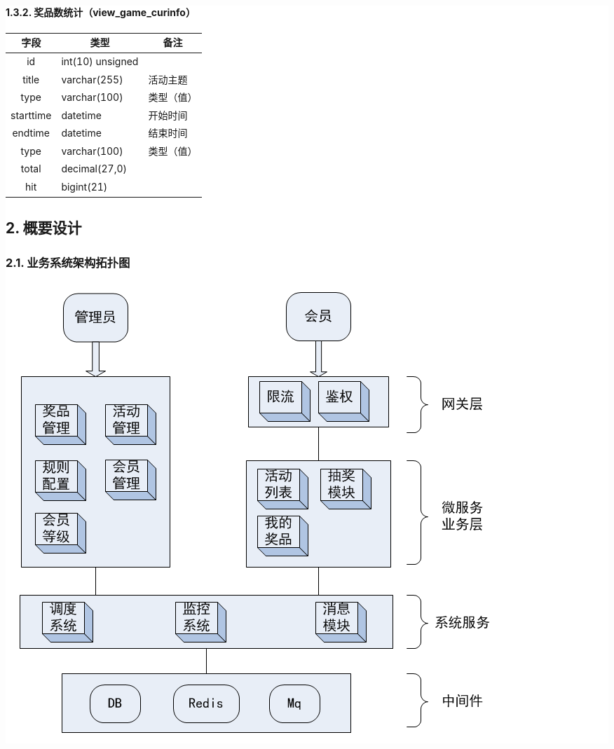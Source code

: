 #### 1.3.2. 奖品数统计（view_game_curinfo）

|    字段    |       类型        |    备注    |
| :-------: | ---------------- | --------- |
|    id     | int(10) unsigned |           |
|   title   | varchar(255)     | 活动主题   |
|   type    | varchar(100)     | 类型（值） |
| starttime | datetime         | 开始时间   |
|  endtime  | datetime         | 结束时间   |
|   type    | varchar(100)     | 类型（值） |
|   total   | decimal(27,0)    |           |
|    hit    | bigint(21)       |           |

## 2. 概要设计

### 2.1. 业务系统架构拓扑图

![](images/234534917246705.png)
